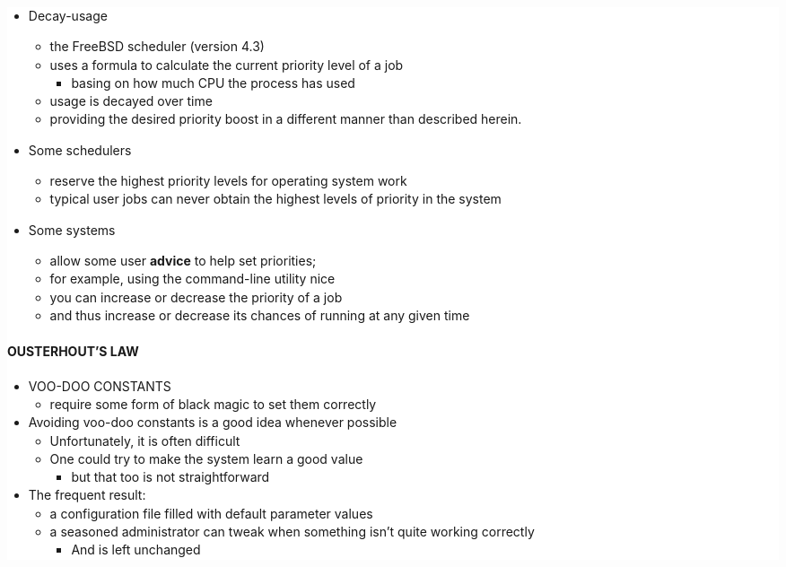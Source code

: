 - Decay-usage
  - the FreeBSD scheduler (version 4.3) 
  - uses a formula to calculate the current priority level of a job
    - basing on how much CPU the process has used
  - usage is decayed over time
  - providing the desired priority boost in a different manner than described herein.

- Some schedulers 
  - reserve the highest priority levels for operating system work
  - typical user jobs can never obtain the highest levels of priority in the system 
- Some systems 
  - allow some user **advice** to help set priorities; 
  - for example, using the command-line utility nice 
  - you can increase or decrease the priority of a job
  - and thus increase or decrease its chances of running at any given time

#### OUSTERHOUT’S LAW

- VOO-DOO CONSTANTS
  - require some form of black magic to set them correctly
- Avoiding voo-doo constants is a good idea whenever possible
  - Unfortunately, it is often difficult
  - One could try to make the system learn a good value
    - but that too is not straightforward
- The frequent result: 
  - a configuration file filled with default parameter values 
  - a seasoned administrator can tweak when something isn’t quite working correctly
    - And is left unchanged